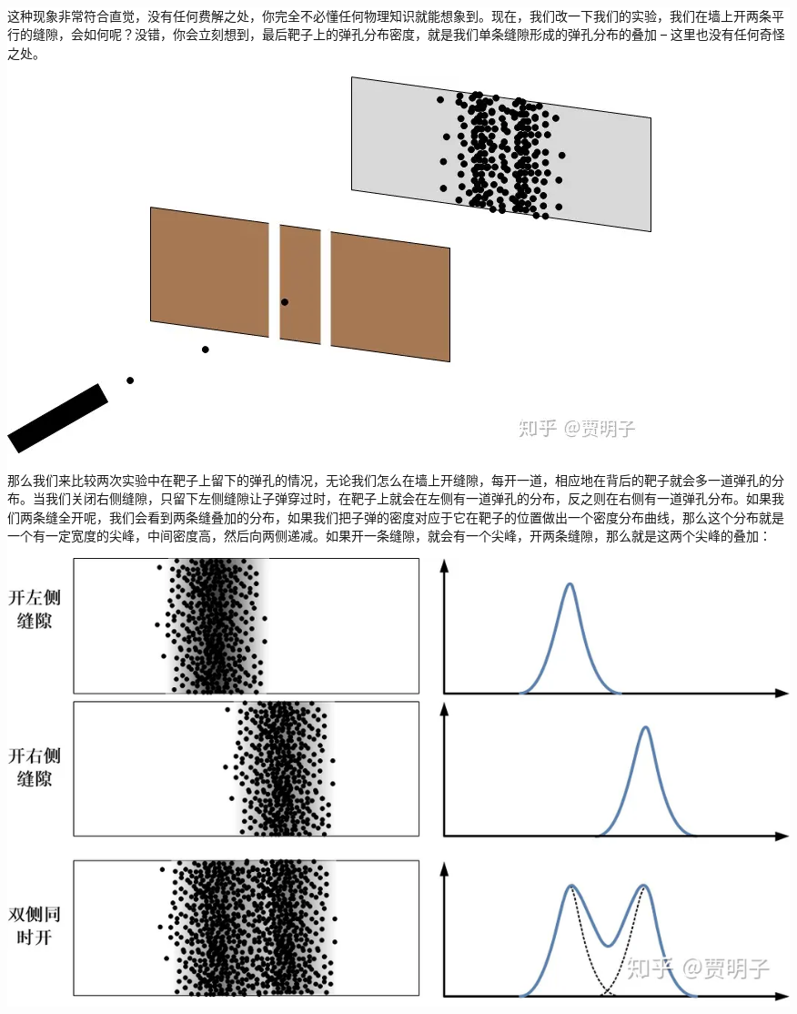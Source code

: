 这种现象非常符合直觉，没有任何费解之处，你完全不必懂任何物理知识就能想象到。现在，我们改一下我们的实验，我们在墙上开两条平行的缝隙，会如何呢？没错，你会立刻想到，最后靶子上的弹孔分布密度，就是我们单条缝隙形成的弹孔分布的叠加 – 这里也没有任何奇怪之处。

![img](_pics/15、诡异的光：包含了一切量子怪异的干涉/v2-50462e1ccd560e3da766193e164ee482_1440w.webp)

那么我们来比较两次实验中在靶子上留下的弹孔的情况，无论我们怎么在墙上开缝隙，每开一道，相应地在背后的靶子就会多一道弹孔的分布。当我们关闭右侧缝隙，只留下左侧缝隙让子弹穿过时，在靶子上就会在左侧有一道弹孔的分布，反之则在右侧有一道弹孔分布。如果我们两条缝全开呢，我们会看到两条缝叠加的分布，如果我们把子弹的密度对应于它在靶子的位置做出一个密度分布曲线，那么这个分布就是一个有一定宽度的尖峰，中间密度高，然后向两侧递减。如果开一条缝隙，就会有一个尖峰，开两条缝隙，那么就是这两个尖峰的叠加：

![img](_pics/15、诡异的光：包含了一切量子怪异的干涉/v2-3ead0a684cc2645b2e43ddecac514cbc_1440w.webp)
